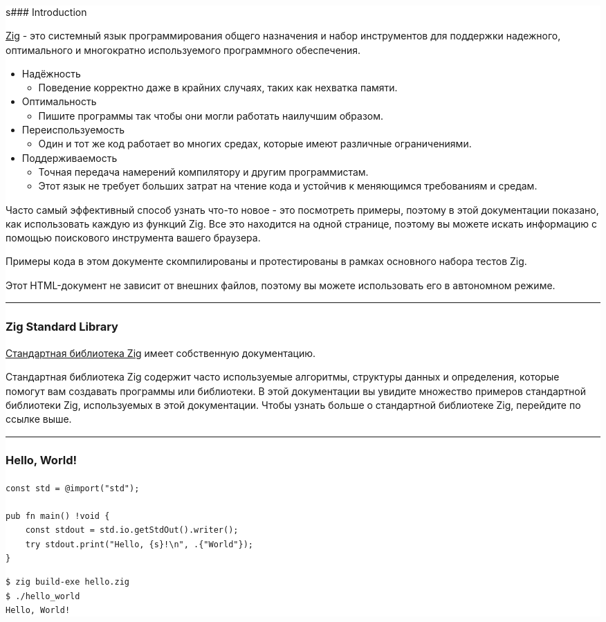 s### Introduction

[Zig](https://ziglang.org) - это системный язык программирования общего назначения и набор инструментов для поддержки
надежного, оптимального и многократно используемого программного обеспечения.

- Надёжность
    - Поведение корректно даже в крайних случаях, таких как нехватка памяти.
- Оптимальность
    - Пишите программы так чтобы они могли работать наилучшим образом.
- Переиспользуемость
    - Один и тот же код работает во многих средах, которые имеют различные ограничениями.
- Поддерживаемость
    - Точная передача намерений компилятору и другим программистам.
    - Этот язык не требует больших затрат на чтение кода и устойчив к меняющимся требованиям и средам.

Часто самый эффективный способ узнать что-то новое - это посмотреть примеры, поэтому в этой документации показано, как
использовать каждую из функций Zig. Все это находится на одной странице, поэтому вы можете искать информацию с помощью
поискового инструмента вашего браузера.

Примеры кода в этом документе скомпилированы и протестированы в рамках основного набора тестов Zig.

Этот HTML-документ не зависит от внешних файлов, поэтому вы можете использовать его в автономном режиме.


------------
### Zig Standard Library

[Стандартная библиотека Zig](https://ziglang.org/documentation/master/std/) имеет собственную
документацию.

Стандартная библиотека Zig содержит часто используемые алгоритмы, структуры данных и определения, которые помогут вам
создавать программы или библиотеки. В этой документации вы увидите множество примеров стандартной библиотеки Zig,
используемых в этой документации. Чтобы узнать больше о стандартной библиотеке Zig, перейдите по ссылке выше.


------------
### Hello, World!

```zig
const std = @import("std");

pub fn main() !void {
    const stdout = std.io.getStdOut().writer();
    try stdout.print("Hello, {s}!\n", .{"World"});
}
```
```bash
$ zig build-exe hello.zig
$ ./hello_world
Hello, World!
```
